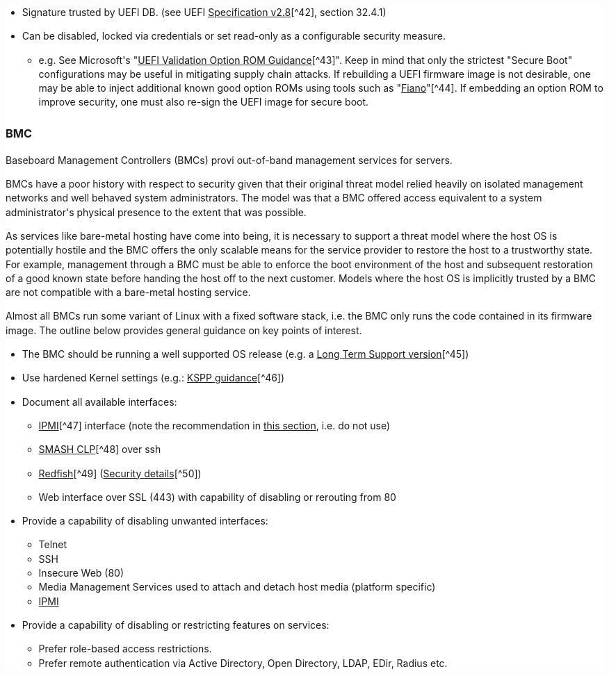 


*   Signature trusted by UEFI DB. (see UEFI [Specification v2.8](https://uefi.org/sites/default/files/resources/UEFI_Spec_2_8_final.pdf)[^42], section 32.4.1)


*   Can be disabled, locked via credentials or set read-only as a configurable security measure.
    *   e.g. See Microsoft's "[UEFI Validation Option ROM Guidance](https://docs.microsoft.com/en-us/windows-hardware/manufacture/desktop/uefi-validation-option-rom-validation-guidance)[^43]". Keep in mind that only the strictest "Secure Boot" configurations may be useful in mitigating supply chain attacks.
If rebuilding a UEFI firmware image is not desirable, one may be able to inject additional known good option ROMs using tools such as "[Fiano](https://github.com/linuxboot/fiano)"[^44]. If embedding an option ROM to improve security, one must also re-sign the UEFI image for secure boot.


### BMC

Baseboard Management Controllers (BMCs) provi out-of-band management services for servers.

BMCs have a poor history with respect to security given that their original threat model relied heavily on isolated management networks and well behaved system administrators. The model was that a BMC offered access equivalent to a system administrator's physical presence to the extent that was possible.

As services like bare-metal hosting have come into being, it is necessary to support a threat model where the host OS is potentially hostile and the BMC offers the only scalable means for the service provider to restore the host to a trustworthy state. For example, management through a BMC must be able to enforce the boot environment of the host and subsequent restoration of a good known state before handing the host off to the next customer. Models where the host OS is implicitly trusted by a BMC are not compatible with a bare-metal hosting service.

Almost all BMCs run some variant of Linux with a fixed software stack, i.e. the BMC only runs the code contained in its firmware image.  The outline below provides general guidance on key points of interest.



*   The BMC should be running a well supported OS release (e.g. a [Long Term Support version](https://www.kernel.org/)[^45])


*   Use hardened Kernel settings (e.g.: [KSPP guidance](https://kernsec.org/wiki/index.php/Kernel_Self_Protection_Project/Recommended_Settings)[^46])


*   Document all available interfaces:
    *   [IPMI](https://www.intel.com/content/www/us/en/servers/ipmi/ipmi-technical-resources.html)[^47] interface (note the recommendation in [this section](#ipmi), i.e. do not use)


    *   [SMASH CLP](https://www.dmtf.org/standards/smash)[^48] over ssh


    *   [Redfish](https://www.dmtf.org/standards/redfish)[^49] ([Security details](http://redfish.dmtf.org/schemas/DSP0266_1.7.0.html#security-details-a-id-security-details-a-)[^50])


    *   Web interface over SSL (443) with capability of disabling or rerouting from 80
*   Provide a capability of disabling unwanted interfaces:
    *   Telnet
    *   SSH
    *   Insecure Web (80)
    *   Media Management Services used to attach and detach host media (platform specific)
    *   [IPMI](https://www.intel.com/content/www/us/en/servers/ipmi/ipmi-technical-resources.html)
*   Provide a capability of disabling or restricting features on services:
    *   Prefer role-based access restrictions.
    *   Prefer remote authentication via Active Directory, Open Directory, LDAP, EDir, Radius etc.
